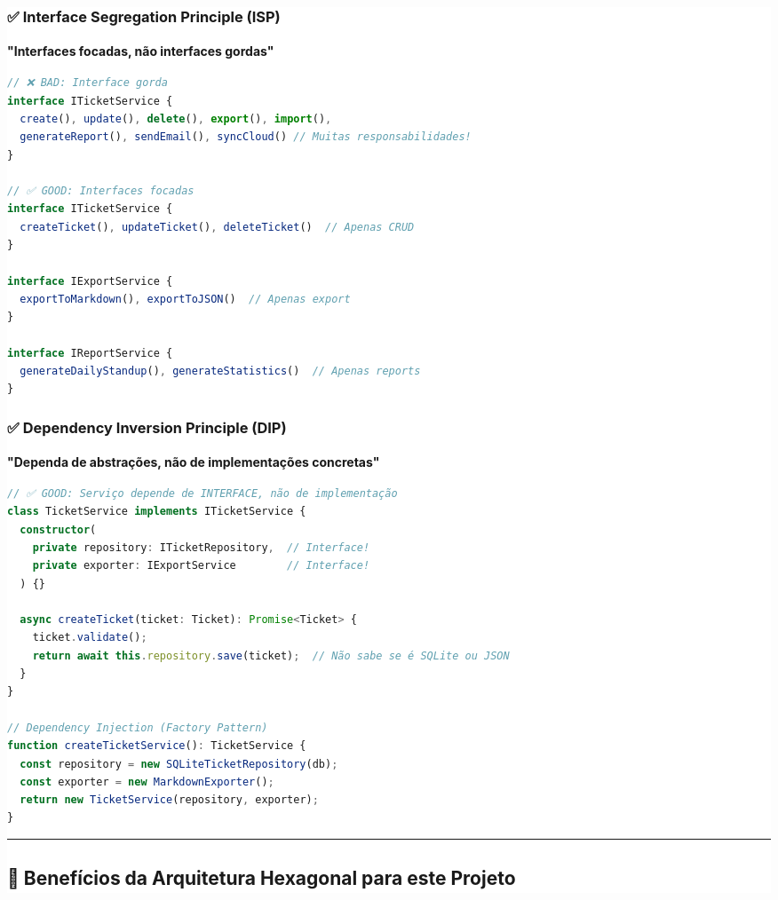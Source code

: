 ### ✅ Interface Segregation Principle (ISP)
**"Interfaces focadas, não interfaces gordas"**

```typescript
// ❌ BAD: Interface gorda
interface ITicketService {
  create(), update(), delete(), export(), import(), 
  generateReport(), sendEmail(), syncCloud() // Muitas responsabilidades!
}

// ✅ GOOD: Interfaces focadas
interface ITicketService {
  createTicket(), updateTicket(), deleteTicket()  // Apenas CRUD
}

interface IExportService {
  exportToMarkdown(), exportToJSON()  // Apenas export
}

interface IReportService {
  generateDailyStandup(), generateStatistics()  // Apenas reports
}
```

### ✅ Dependency Inversion Principle (DIP)
**"Dependa de abstrações, não de implementações concretas"**

```typescript
// ✅ GOOD: Serviço depende de INTERFACE, não de implementação
class TicketService implements ITicketService {
  constructor(
    private repository: ITicketRepository,  // Interface!
    private exporter: IExportService        // Interface!
  ) {}

  async createTicket(ticket: Ticket): Promise<Ticket> {
    ticket.validate();
    return await this.repository.save(ticket);  // Não sabe se é SQLite ou JSON
  }
}

// Dependency Injection (Factory Pattern)
function createTicketService(): TicketService {
  const repository = new SQLiteTicketRepository(db);
  const exporter = new MarkdownExporter();
  return new TicketService(repository, exporter);
}
```

---

## 🔄 Benefícios da Arquitetura Hexagonal para este Projeto
